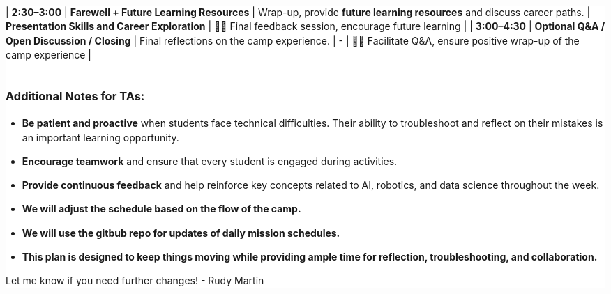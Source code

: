 | **2:30–3:00**   | **Farewell + Future Learning Resources**    | Wrap-up, provide **future learning resources** and discuss career paths. | **Presentation Skills and Career Exploration** | 🧑‍🏫 Final feedback session, encourage future learning |
| **3:00–4:30**   | **Optional Q&A / Open Discussion / Closing** | Final reflections on the camp experience. | -                                         | 🧑‍🏫 Facilitate Q&A, ensure positive wrap-up of the camp experience |

---


### **Additional Notes for TAs:**
- **Be patient and proactive** when students face technical difficulties. Their ability to troubleshoot and reflect on their mistakes is an important learning opportunity.
- **Encourage teamwork** and ensure that every student is engaged during activities.
- **Provide continuous feedback** and help reinforce key concepts related to AI, robotics, and data science throughout the week.

- **We  will  adjust the schedule based on the flow of the camp.**
- **We will  use the gitbub  repo for updates of daily mission schedules.**
- **This plan is designed to keep things moving while providing ample time for reflection, troubleshooting, and collaboration.**

Let me know if you need further changes!  - Rudy  Martin
